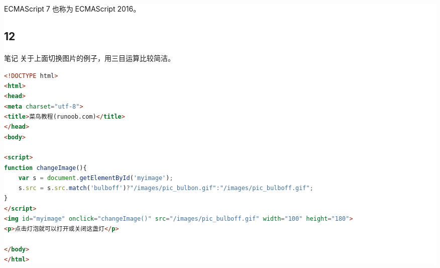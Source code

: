 ECMAScript 7 也称为 ECMAScript 2016。

## 12

笔记
关于上面切换图片的例子，用三目运算比较简洁。

```html
<!DOCTYPE html>
<html>
<head>
<meta charset="utf-8">
<title>菜鸟教程(runoob.com)</title>
</head>
<body>

<script>
function changeImage(){
    var s = document.getElementById('myimage');
    s.src = s.src.match('bulboff')?"/images/pic_bulbon.gif":"/images/pic_bulboff.gif";
}
</script>
<img id="myimage" onclick="changeImage()" src="/images/pic_bulboff.gif" width="100" height="180">
<p>点击灯泡就可以打开或关闭这盏灯</p>

</body>
</html>
```
